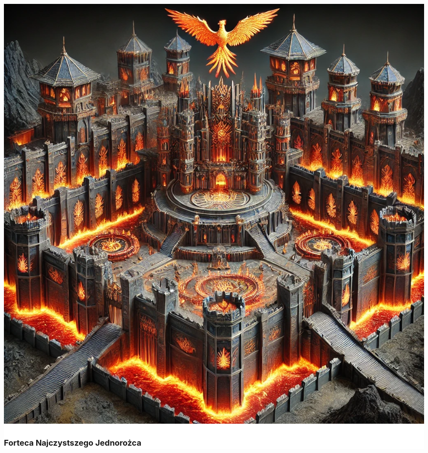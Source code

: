 ![Propozycja fortecy 41](../Zalaczniki/SystemFortec/SystemFortec41.png)

### Forteca Najczystszego Jednorożca
